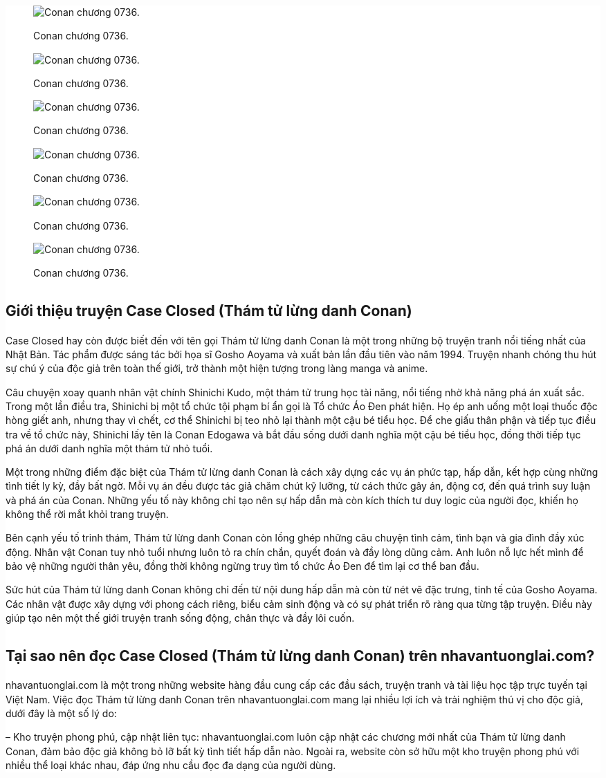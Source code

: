 <figure><img src="https://data.nhavantuonglai.com/image/manga/gosho-aoyama-case-closed-0736-13.jpg" alt="Conan chương 0736." title="Conan chương 0736." height=100% width=100%><figcaption></p>Conan chương 0736.</p></figcaption></figure>

<figure><img src="https://data.nhavantuonglai.com/image/manga/gosho-aoyama-case-closed-0736-14.jpg" alt="Conan chương 0736." title="Conan chương 0736." height=100% width=100%><figcaption></p>Conan chương 0736.</p></figcaption></figure>

<figure><img src="https://data.nhavantuonglai.com/image/manga/gosho-aoyama-case-closed-0736-15.jpg" alt="Conan chương 0736." title="Conan chương 0736." height=100% width=100%><figcaption></p>Conan chương 0736.</p></figcaption></figure>

<figure><img src="https://data.nhavantuonglai.com/image/manga/gosho-aoyama-case-closed-0736-16.jpg" alt="Conan chương 0736." title="Conan chương 0736." height=100% width=100%><figcaption></p>Conan chương 0736.</p></figcaption></figure>

<figure><img src="https://data.nhavantuonglai.com/image/manga/gosho-aoyama-case-closed-0736-17.jpg" alt="Conan chương 0736." title="Conan chương 0736." height=100% width=100%><figcaption></p>Conan chương 0736.</p></figcaption></figure>

<figure><img src="https://data.nhavantuonglai.com/image/manga/gosho-aoyama-case-closed-0736-18.jpg" alt="Conan chương 0736." title="Conan chương 0736." height=100% width=100%><figcaption></p>Conan chương 0736.</p></figcaption></figure>

## Giới thiệu truyện Case Closed (Thám tử lừng danh Conan)

Case Closed hay còn được biết đến với tên gọi Thám tử lừng danh Conan là một trong những bộ truyện tranh nổi tiếng nhất của Nhật Bản. Tác phẩm được sáng tác bởi họa sĩ Gosho Aoyama và xuất bản lần đầu tiên vào năm 1994. Truyện nhanh chóng thu hút sự chú ý của độc giả trên toàn thế giới, trở thành một hiện tượng trong làng manga và anime.

Câu chuyện xoay quanh nhân vật chính Shinichi Kudo, một thám tử trung học tài năng, nổi tiếng nhờ khả năng phá án xuất sắc. Trong một lần điều tra, Shinichi bị một tổ chức tội phạm bí ẩn gọi là Tổ chức Áo Đen phát hiện. Họ ép anh uống một loại thuốc độc hòng giết anh, nhưng thay vì chết, cơ thể Shinichi bị teo nhỏ lại thành một cậu bé tiểu học. Để che giấu thân phận và tiếp tục điều tra về tổ chức này, Shinichi lấy tên là Conan Edogawa và bắt đầu sống dưới danh nghĩa một cậu bé tiểu học, đồng thời tiếp tục phá án dưới danh nghĩa một thám tử nhỏ tuổi.

Một trong những điểm đặc biệt của Thám tử lừng danh Conan là cách xây dựng các vụ án phức tạp, hấp dẫn, kết hợp cùng những tình tiết ly kỳ, đầy bất ngờ. Mỗi vụ án đều được tác giả chăm chút kỹ lưỡng, từ cách thức gây án, động cơ, đến quá trình suy luận và phá án của Conan. Những yếu tố này không chỉ tạo nên sự hấp dẫn mà còn kích thích tư duy logic của người đọc, khiến họ không thể rời mắt khỏi trang truyện.

Bên cạnh yếu tố trinh thám, Thám tử lừng danh Conan còn lồng ghép những câu chuyện tình cảm, tình bạn và gia đình đầy xúc động. Nhân vật Conan tuy nhỏ tuổi nhưng luôn tỏ ra chín chắn, quyết đoán và đầy lòng dũng cảm. Anh luôn nỗ lực hết mình để bảo vệ những người thân yêu, đồng thời không ngừng truy tìm tổ chức Áo Đen để tìm lại cơ thể ban đầu.

Sức hút của Thám tử lừng danh Conan không chỉ đến từ nội dung hấp dẫn mà còn từ nét vẽ đặc trưng, tinh tế của Gosho Aoyama. Các nhân vật được xây dựng với phong cách riêng, biểu cảm sinh động và có sự phát triển rõ ràng qua từng tập truyện. Điều này giúp tạo nên một thế giới truyện tranh sống động, chân thực và đầy lôi cuốn.

## Tại sao nên đọc Case Closed (Thám tử lừng danh Conan) trên nhavantuonglai.com?

nhavantuonglai.com là một trong những website hàng đầu cung cấp các đầu sách, truyện tranh và tài liệu học tập trực tuyến tại Việt Nam. Việc đọc Thám tử lừng danh Conan trên nhavantuonglai.com mang lại nhiều lợi ích và trải nghiệm thú vị cho độc giả, dưới đây là một số lý do:

– Kho truyện phong phú, cập nhật liên tục: nhavantuonglai.com luôn cập nhật các chương mới nhất của Thám tử lừng danh Conan, đảm bảo độc giả không bỏ lỡ bất kỳ tình tiết hấp dẫn nào. Ngoài ra, website còn sở hữu một kho truyện phong phú với nhiều thể loại khác nhau, đáp ứng nhu cầu đọc đa dạng của người dùng.
